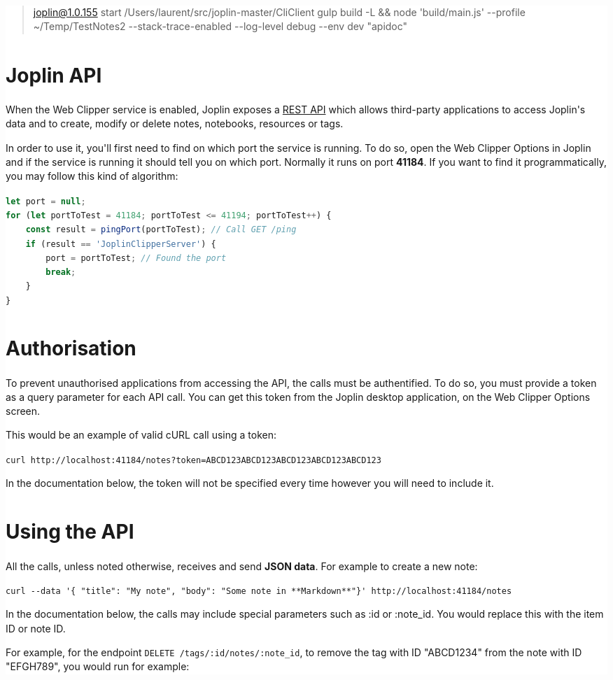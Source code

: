 
> joplin@1.0.155 start /Users/laurent/src/joplin-master/CliClient
> gulp build -L && node 'build/main.js' --profile ~/Temp/TestNotes2 --stack-trace-enabled --log-level debug --env dev "apidoc"

# Joplin API

When the Web Clipper service is enabled, Joplin exposes a [REST API](https://en.wikipedia.org/wiki/Representational_state_transfer) which allows third-party applications to access Joplin's data and to create, modify or delete notes, notebooks, resources or tags.

In order to use it, you'll first need to find on which port the service is running. To do so, open the Web Clipper Options in Joplin and if the service is running it should tell you on which port. Normally it runs on port **41184**. If you want to find it programmatically, you may follow this kind of algorithm:

```javascript
let port = null;
for (let portToTest = 41184; portToTest <= 41194; portToTest++) {
    const result = pingPort(portToTest); // Call GET /ping
    if (result == 'JoplinClipperServer') {
        port = portToTest; // Found the port
        break;
    }
}
```

# Authorisation

To prevent unauthorised applications from accessing the API, the calls must be authentified. To do so, you must provide a token as a query parameter for each API call. You can get this token from the Joplin desktop application, on the Web Clipper Options screen.

This would be an example of valid cURL call using a token:

	curl http://localhost:41184/notes?token=ABCD123ABCD123ABCD123ABCD123ABCD123

In the documentation below, the token will not be specified every time however you will need to include it.

# Using the API

All the calls, unless noted otherwise, receives and send **JSON data**. For example to create a new note:

	curl --data '{ "title": "My note", "body": "Some note in **Markdown**"}' http://localhost:41184/notes

In the documentation below, the calls may include special parameters such as :id or :note_id. You would replace this with the item ID or note ID.

For example, for the endpoint `DELETE /tags/:id/notes/:note_id`, to remove the tag with ID "ABCD1234" from the note with ID "EFGH789", you would run for example:
